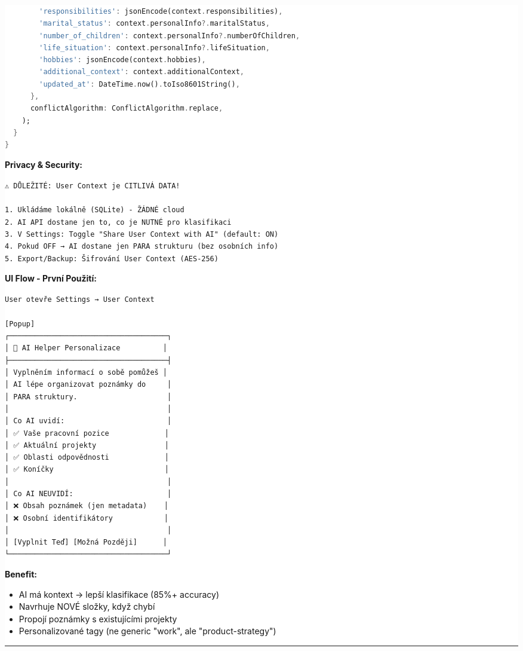 ```dart
        'responsibilities': jsonEncode(context.responsibilities),
        'marital_status': context.personalInfo?.maritalStatus,
        'number_of_children': context.personalInfo?.numberOfChildren,
        'life_situation': context.personalInfo?.lifeSituation,
        'hobbies': jsonEncode(context.hobbies),
        'additional_context': context.additionalContext,
        'updated_at': DateTime.now().toIso8601String(),
      },
      conflictAlgorithm: ConflictAlgorithm.replace,
    );
  }
}
```

**Privacy & Security:**
```
⚠️ DŮLEŽITÉ: User Context je CITLIVÁ DATA!

1. Ukládáme lokálně (SQLite) - ŽÁDNÉ cloud
2. AI API dostane jen to, co je NUTNÉ pro klasifikaci
3. V Settings: Toggle "Share User Context with AI" (default: ON)
4. Pokud OFF → AI dostane jen PARA strukturu (bez osobních info)
5. Export/Backup: Šifrování User Context (AES-256)
```

**UI Flow - První Použití:**
```
User otevře Settings → User Context

[Popup]
┌─────────────────────────────────────┐
│ 🤖 AI Helper Personalizace          │
├─────────────────────────────────────┤
│ Vyplněním informací o sobě pomůžeš │
│ AI lépe organizovat poznámky do     │
│ PARA struktury.                     │
│                                     │
│ Co AI uvidí:                        │
│ ✅ Vaše pracovní pozice             │
│ ✅ Aktuální projekty                │
│ ✅ Oblasti odpovědnosti             │
│ ✅ Koníčky                          │
│                                     │
│ Co AI NEUVIDÍ:                      │
│ ❌ Obsah poznámek (jen metadata)    │
│ ❌ Osobní identifikátory            │
│                                     │
│ [Vyplnit Teď] [Možná Později]      │
└─────────────────────────────────────┘
```

**Benefit:**
- AI má kontext → lepší klasifikace (85%+ accuracy)
- Navrhuje NOVÉ složky, když chybí
- Propojí poznámky s existujícími projekty
- Personalizované tagy (ne generic "work", ale "product-strategy")

---